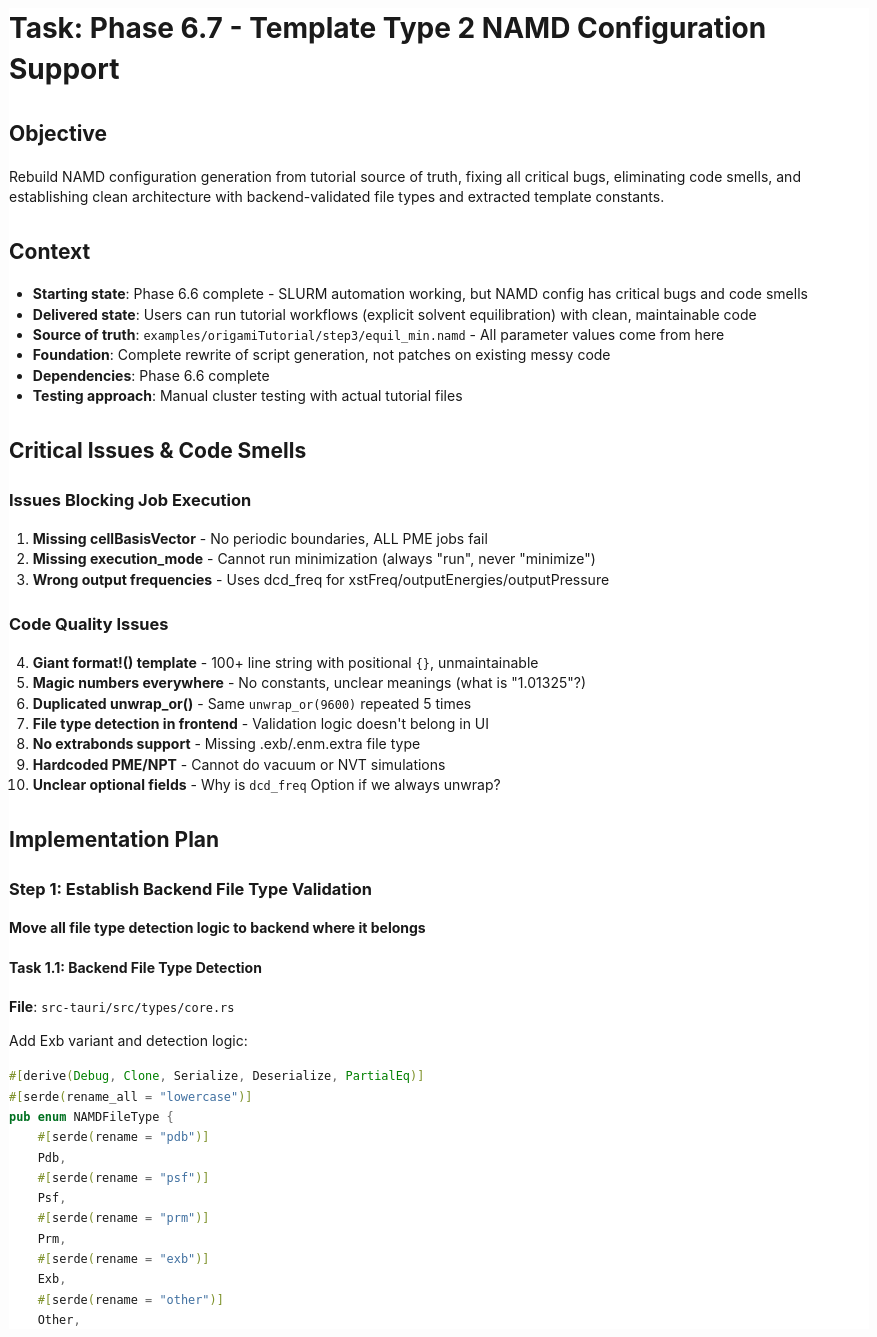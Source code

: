 # Task: Phase 6.7 - Template Type 2 NAMD Configuration Support

## Objective
Rebuild NAMD configuration generation from tutorial source of truth, fixing all critical bugs, eliminating code smells, and establishing clean architecture with backend-validated file types and extracted template constants.

## Context
- **Starting state**: Phase 6.6 complete - SLURM automation working, but NAMD config has critical bugs and code smells
- **Delivered state**: Users can run tutorial workflows (explicit solvent equilibration) with clean, maintainable code
- **Source of truth**: `examples/origamiTutorial/step3/equil_min.namd` - All parameter values come from here
- **Foundation**: Complete rewrite of script generation, not patches on existing messy code
- **Dependencies**: Phase 6.6 complete
- **Testing approach**: Manual cluster testing with actual tutorial files

## Critical Issues & Code Smells

### Issues Blocking Job Execution
1. **Missing cellBasisVector** - No periodic boundaries, ALL PME jobs fail
2. **Missing execution_mode** - Cannot run minimization (always "run", never "minimize")
3. **Wrong output frequencies** - Uses dcd_freq for xstFreq/outputEnergies/outputPressure

### Code Quality Issues
4. **Giant format!() template** - 100+ line string with positional `{}`, unmaintainable
5. **Magic numbers everywhere** - No constants, unclear meanings (what is "1.01325"?)
6. **Duplicated unwrap_or()** - Same `unwrap_or(9600)` repeated 5 times
7. **File type detection in frontend** - Validation logic doesn't belong in UI
8. **No extrabonds support** - Missing .exb/.enm.extra file type
9. **Hardcoded PME/NPT** - Cannot do vacuum or NVT simulations
10. **Unclear optional fields** - Why is `dcd_freq` Option if we always unwrap?

## Implementation Plan

### Step 1: Establish Backend File Type Validation

**Move all file type detection logic to backend where it belongs**

#### Task 1.1: Backend File Type Detection

**File**: `src-tauri/src/types/core.rs`

Add Exb variant and detection logic:
```rust
#[derive(Debug, Clone, Serialize, Deserialize, PartialEq)]
#[serde(rename_all = "lowercase")]
pub enum NAMDFileType {
    #[serde(rename = "pdb")]
    Pdb,
    #[serde(rename = "psf")]
    Psf,
    #[serde(rename = "prm")]
    Prm,
    #[serde(rename = "exb")]
    Exb,
    #[serde(rename = "other")]
    Other,
```